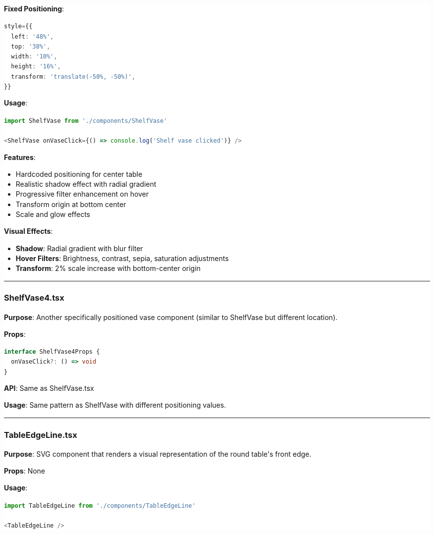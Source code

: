 **Fixed Positioning**:
```typescript
style={{
  left: '48%',
  top: '38%',
  width: '10%',
  height: '16%',
  transform: 'translate(-50%, -50%)',
}}
```

**Usage**:
```typescript
import ShelfVase from './components/ShelfVase'

<ShelfVase onVaseClick={() => console.log('Shelf vase clicked')} />
```

**Features**:
- Hardcoded positioning for center table
- Realistic shadow effect with radial gradient
- Progressive filter enhancement on hover
- Transform origin at bottom center
- Scale and glow effects

**Visual Effects**:
- **Shadow**: Radial gradient with blur filter
- **Hover Filters**: Brightness, contrast, sepia, saturation adjustments
- **Transform**: 2% scale increase with bottom-center origin

---

### ShelfVase4.tsx

**Purpose**: Another specifically positioned vase component (similar to ShelfVase but different location).

**Props**:
```typescript
interface ShelfVase4Props {
  onVaseClick?: () => void
}
```

**API**: Same as ShelfVase.tsx

**Usage**: Same pattern as ShelfVase with different positioning values.

---

### TableEdgeLine.tsx

**Purpose**: SVG component that renders a visual representation of the round table's front edge.

**Props**: None

**Usage**:
```typescript
import TableEdgeLine from './components/TableEdgeLine'

<TableEdgeLine />
```
